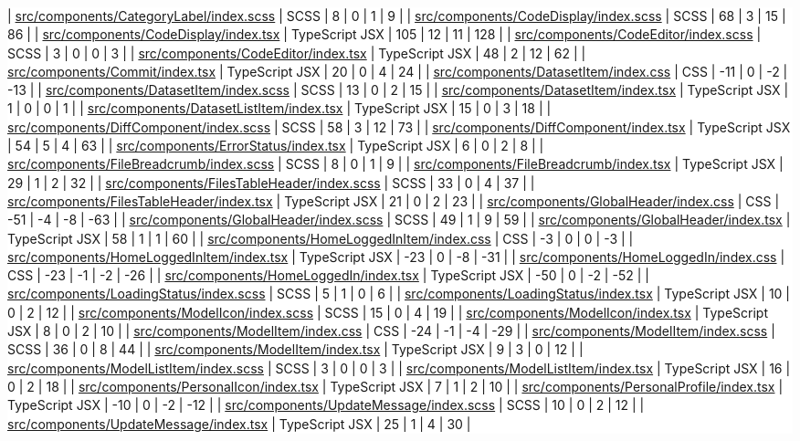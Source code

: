 | [src/components/CategoryLabel/index.scss](/src/components/CategoryLabel/index.scss) | SCSS | 8 | 0 | 1 | 9 |
| [src/components/CodeDisplay/index.scss](/src/components/CodeDisplay/index.scss) | SCSS | 68 | 3 | 15 | 86 |
| [src/components/CodeDisplay/index.tsx](/src/components/CodeDisplay/index.tsx) | TypeScript JSX | 105 | 12 | 11 | 128 |
| [src/components/CodeEditor/index.scss](/src/components/CodeEditor/index.scss) | SCSS | 3 | 0 | 0 | 3 |
| [src/components/CodeEditor/index.tsx](/src/components/CodeEditor/index.tsx) | TypeScript JSX | 48 | 2 | 12 | 62 |
| [src/components/Commit/index.tsx](/src/components/Commit/index.tsx) | TypeScript JSX | 20 | 0 | 4 | 24 |
| [src/components/DatasetItem/index.css](/src/components/DatasetItem/index.css) | CSS | -11 | 0 | -2 | -13 |
| [src/components/DatasetItem/index.scss](/src/components/DatasetItem/index.scss) | SCSS | 13 | 0 | 2 | 15 |
| [src/components/DatasetItem/index.tsx](/src/components/DatasetItem/index.tsx) | TypeScript JSX | 1 | 0 | 0 | 1 |
| [src/components/DatasetListItem/index.tsx](/src/components/DatasetListItem/index.tsx) | TypeScript JSX | 15 | 0 | 3 | 18 |
| [src/components/DiffComponent/index.scss](/src/components/DiffComponent/index.scss) | SCSS | 58 | 3 | 12 | 73 |
| [src/components/DiffComponent/index.tsx](/src/components/DiffComponent/index.tsx) | TypeScript JSX | 54 | 5 | 4 | 63 |
| [src/components/ErrorStatus/index.tsx](/src/components/ErrorStatus/index.tsx) | TypeScript JSX | 6 | 0 | 2 | 8 |
| [src/components/FileBreadcrumb/index.scss](/src/components/FileBreadcrumb/index.scss) | SCSS | 8 | 0 | 1 | 9 |
| [src/components/FileBreadcrumb/index.tsx](/src/components/FileBreadcrumb/index.tsx) | TypeScript JSX | 29 | 1 | 2 | 32 |
| [src/components/FilesTableHeader/index.scss](/src/components/FilesTableHeader/index.scss) | SCSS | 33 | 0 | 4 | 37 |
| [src/components/FilesTableHeader/index.tsx](/src/components/FilesTableHeader/index.tsx) | TypeScript JSX | 21 | 0 | 2 | 23 |
| [src/components/GlobalHeader/index.css](/src/components/GlobalHeader/index.css) | CSS | -51 | -4 | -8 | -63 |
| [src/components/GlobalHeader/index.scss](/src/components/GlobalHeader/index.scss) | SCSS | 49 | 1 | 9 | 59 |
| [src/components/GlobalHeader/index.tsx](/src/components/GlobalHeader/index.tsx) | TypeScript JSX | 58 | 1 | 1 | 60 |
| [src/components/HomeLoggedInItem/index.css](/src/components/HomeLoggedInItem/index.css) | CSS | -3 | 0 | 0 | -3 |
| [src/components/HomeLoggedInItem/index.tsx](/src/components/HomeLoggedInItem/index.tsx) | TypeScript JSX | -23 | 0 | -8 | -31 |
| [src/components/HomeLoggedIn/index.css](/src/components/HomeLoggedIn/index.css) | CSS | -23 | -1 | -2 | -26 |
| [src/components/HomeLoggedIn/index.tsx](/src/components/HomeLoggedIn/index.tsx) | TypeScript JSX | -50 | 0 | -2 | -52 |
| [src/components/LoadingStatus/index.scss](/src/components/LoadingStatus/index.scss) | SCSS | 5 | 1 | 0 | 6 |
| [src/components/LoadingStatus/index.tsx](/src/components/LoadingStatus/index.tsx) | TypeScript JSX | 10 | 0 | 2 | 12 |
| [src/components/ModelIcon/index.scss](/src/components/ModelIcon/index.scss) | SCSS | 15 | 0 | 4 | 19 |
| [src/components/ModelIcon/index.tsx](/src/components/ModelIcon/index.tsx) | TypeScript JSX | 8 | 0 | 2 | 10 |
| [src/components/ModelItem/index.css](/src/components/ModelItem/index.css) | CSS | -24 | -1 | -4 | -29 |
| [src/components/ModelItem/index.scss](/src/components/ModelItem/index.scss) | SCSS | 36 | 0 | 8 | 44 |
| [src/components/ModelItem/index.tsx](/src/components/ModelItem/index.tsx) | TypeScript JSX | 9 | 3 | 0 | 12 |
| [src/components/ModelListItem/index.scss](/src/components/ModelListItem/index.scss) | SCSS | 3 | 0 | 0 | 3 |
| [src/components/ModelListItem/index.tsx](/src/components/ModelListItem/index.tsx) | TypeScript JSX | 16 | 0 | 2 | 18 |
| [src/components/PersonalIcon/index.tsx](/src/components/PersonalIcon/index.tsx) | TypeScript JSX | 7 | 1 | 2 | 10 |
| [src/components/PersonalProfile/index.tsx](/src/components/PersonalProfile/index.tsx) | TypeScript JSX | -10 | 0 | -2 | -12 |
| [src/components/UpdateMessage/index.scss](/src/components/UpdateMessage/index.scss) | SCSS | 10 | 0 | 2 | 12 |
| [src/components/UpdateMessage/index.tsx](/src/components/UpdateMessage/index.tsx) | TypeScript JSX | 25 | 1 | 4 | 30 |